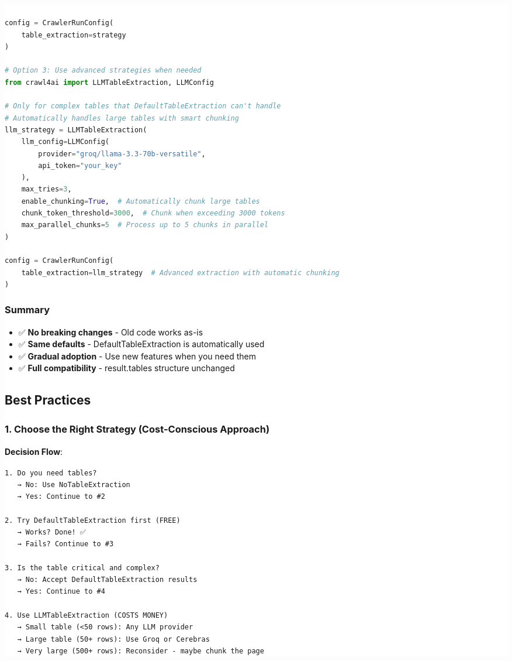 ```python

config = CrawlerRunConfig(
    table_extraction=strategy
)

# Option 3: Use advanced strategies when needed
from crawl4ai import LLMTableExtraction, LLMConfig

# Only for complex tables that DefaultTableExtraction can't handle
# Automatically handles large tables with smart chunking
llm_strategy = LLMTableExtraction(
    llm_config=LLMConfig(
        provider="groq/llama-3.3-70b-versatile",
        api_token="your_key"
    ),
    max_tries=3,
    enable_chunking=True,  # Automatically chunk large tables
    chunk_token_threshold=3000,  # Chunk when exceeding 3000 tokens
    max_parallel_chunks=5  # Process up to 5 chunks in parallel
)

config = CrawlerRunConfig(
    table_extraction=llm_strategy  # Advanced extraction with automatic chunking
)
```

### Summary

- ✅ **No breaking changes** - Old code works as-is
- ✅ **Same defaults** - DefaultTableExtraction is automatically used
- ✅ **Gradual adoption** - Use new features when you need them
- ✅ **Full compatibility** - result.tables structure unchanged

## Best Practices

### 1. Choose the Right Strategy (Cost-Conscious Approach)

**Decision Flow**:
```
1. Do you need tables? 
   → No: Use NoTableExtraction
   → Yes: Continue to #2

2. Try DefaultTableExtraction first (FREE)
   → Works? Done! ✅
   → Fails? Continue to #3

3. Is the table critical and complex?
   → No: Accept DefaultTableExtraction results
   → Yes: Continue to #4

4. Use LLMTableExtraction (COSTS MONEY)
   → Small table (<50 rows): Any LLM provider
   → Large table (50+ rows): Use Groq or Cerebras
   → Very large (500+ rows): Reconsider - maybe chunk the page
```
